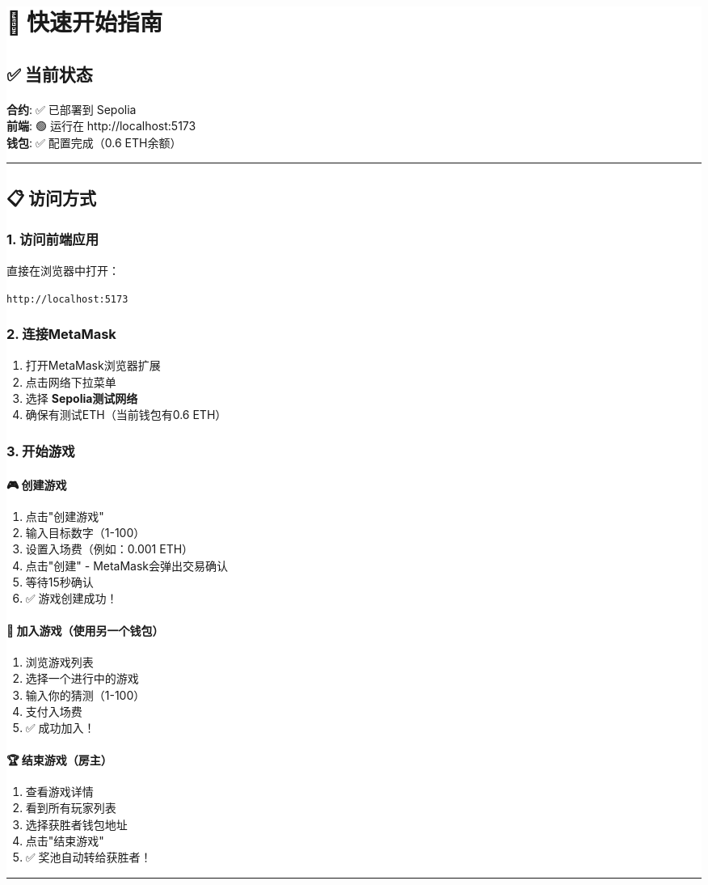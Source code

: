 # 🚀 快速开始指南

## ✅ 当前状态

**合约**: ✅ 已部署到 Sepolia  
**前端**: 🟢 运行在 http://localhost:5173  
**钱包**: ✅ 配置完成（0.6 ETH余额）

---

## 📋 访问方式

### 1. 访问前端应用

直接在浏览器中打开：
```
http://localhost:5173
```

### 2. 连接MetaMask

1. 打开MetaMask浏览器扩展
2. 点击网络下拉菜单
3. 选择 **Sepolia测试网络**
4. 确保有测试ETH（当前钱包有0.6 ETH）

### 3. 开始游戏

#### 🎮 创建游戏
1. 点击"创建游戏"
2. 输入目标数字（1-100）
3. 设置入场费（例如：0.001 ETH）
4. 点击"创建" - MetaMask会弹出交易确认
5. 等待15秒确认
6. ✅ 游戏创建成功！

#### 👥 加入游戏（使用另一个钱包）
1. 浏览游戏列表
2. 选择一个进行中的游戏
3. 输入你的猜测（1-100）
4. 支付入场费
5. ✅ 成功加入！

#### 🏆 结束游戏（房主）
1. 查看游戏详情
2. 看到所有玩家列表
3. 选择获胜者钱包地址
4. 点击"结束游戏"
5. ✅ 奖池自动转给获胜者！

---